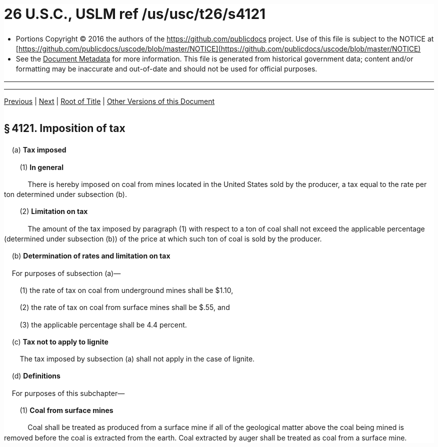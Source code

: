 ---
---

# 26 U.S.C., USLM ref /us/usc/t26/s4121

* Portions Copyright © 2016 the authors of the https://github.com/publicdocs project.
  Use of this file is subject to the NOTICE at [https://github.com/publicdocs/uscode/blob/master/NOTICE](https://github.com/publicdocs/uscode/blob/master/NOTICE)
* See the [Document Metadata](././../../../../../..//README.md) for more information.
  This file is generated from historical government data; content and/or formatting may be inaccurate and out-of-date and should not be used for official purposes.

----------
----------

[Previous](./../../../../../..//us/usc/t26/stD/ch32/schB/m__us_usc_t26_stD_ch32_schB.md) | [Next](./../../../../../..//us/usc/t26/stD/ch32/schC/m__us_usc_t26_stD_ch32_schC.md) | [Root of Title](./../../../../../../) | [Other Versions of this Document](https://publicdocs.github.io/go/links?ns=uslm&ref=%2Fus%2Fusc%2Ft26%2Fs4121)

## § 4121. Imposition of tax

    (a) __Tax imposed__ 

        (1) __In general__ 

            There is hereby imposed on coal from mines located in the United States sold by the producer, a tax equal to the rate per ton determined under subsection (b).

        (2) __Limitation on tax__ 

            The amount of the tax imposed by paragraph (1) with respect to a ton of coal shall not exceed the applicable percentage (determined under subsection (b)) of the price at which such ton of coal is sold by the producer.

    (b) __Determination of rates and limitation on tax__ 

    For purposes of subsection (a)—

        (1) the rate of tax on coal from underground mines shall be $1.10,

        (2) the rate of tax on coal from surface mines shall be $.55, and

        (3) the applicable percentage shall be 4.4 percent.

    (c) __Tax not to apply to lignite__ 

        The tax imposed by subsection (a) shall not apply in the case of lignite.

    (d) __Definitions__ 

    For purposes of this subchapter—

        (1) __Coal from surface mines__ 

            Coal shall be treated as produced from a surface mine if all of the geological matter above the coal being mined is removed before the coal is extracted from the earth. Coal extracted by auger shall be treated as coal from a surface mine.
